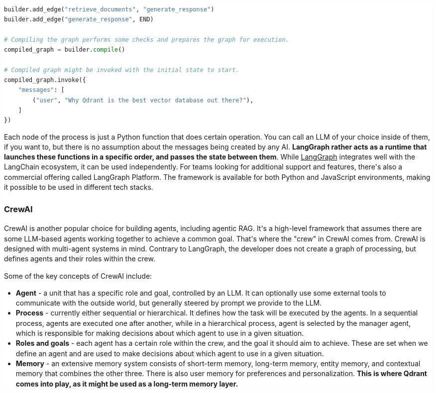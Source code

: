 ```python
builder.add_edge("retrieve_documents", "generate_response")
builder.add_edge("generate_response", END)

# Compiling the graph performs some checks and prepares the graph for execution.
compiled_graph = builder.compile()

# Compiled graph might be invoked with the initial state to start.
compiled_graph.invoke({
    "messages": [
        ("user", "Why Qdrant is the best vector database out there?"),
    ]
})
```

Each node of the process is just a Python function that does certain operation. You can call an LLM of your choice 
inside of them, if you want to, but there is no assumption about the messages being created by any AI. **LangGraph 
rather acts as a runtime that launches these functions in a specific order, and passes the state between them**. While 
[LangGraph](https://www.langchain.com/langgraph) integrates well with the LangChain ecosystem, it can be used 
independently. For teams looking for additional support and features, there's also a commercial offering called 
LangGraph Platform. The framework is available for both Python and JavaScript environments, making it possible to be 
used in different tech stacks.

### CrewAI

CrewAI is another popular choice for building agents, including agentic RAG. It's a high-level framework that assumes
there are some LLM-based agents working together to achieve a common goal. That's where the "crew" in CrewAI comes from. 
CrewAI is designed with multi-agent systems in mind. Contrary to LangGraph, the developer does not create a graph of 
processing, but defines agents and their roles within the crew.

Some of the key concepts of CrewAI include:

- **Agent** - a unit that has a specific role and goal, controlled by an LLM. It can optionally use some external tools 
  to communicate with the outside world, but generally steered by prompt we provide to the LLM.
- **Process** - currently either sequential or hierarchical. It defines how the task will be executed by the agents.
  In a sequential process, agents are executed one after another, while in a hierarchical process, agent is selected
  by the manager agent, which is responsible for making decisions about which agent to use in a given situation.
- **Roles and goals** - each agent has a certain role within the crew, and the goal it should aim to achieve. These are
  set when we define an agent and are used to make decisions about which agent to use in a given situation.
- **Memory** - an extensive memory system consists of short-term memory, long-term memory, entity memory, and contextual
  memory that combines the other three. There is also user memory for preferences and personalization. **This is where
  Qdrant comes into play, as it might be used as a long-term memory layer.**
